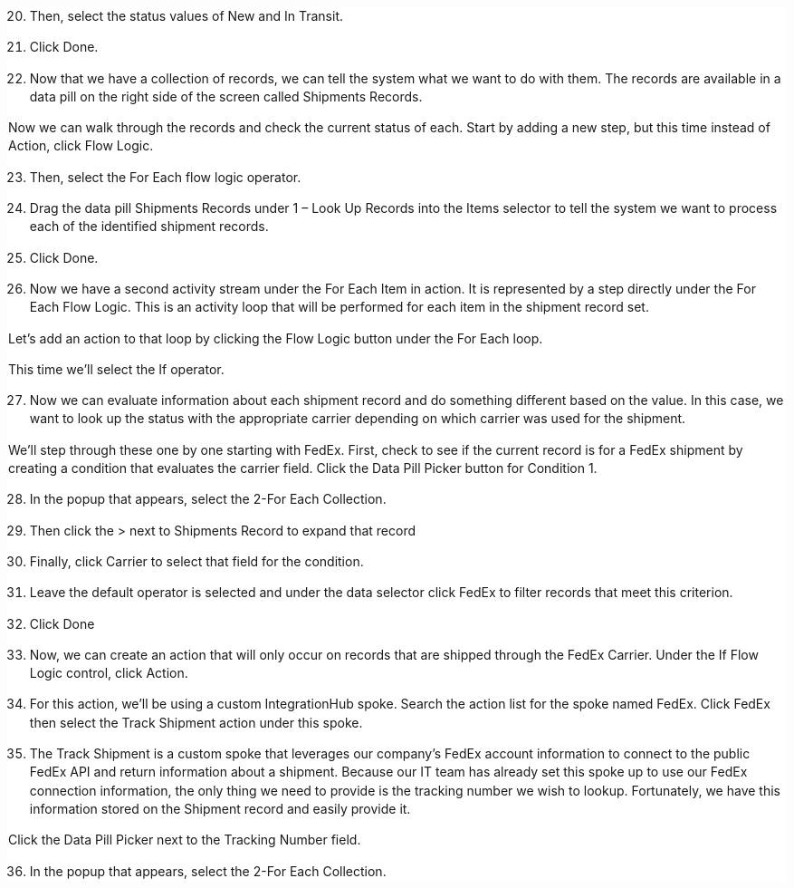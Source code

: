 20.	Then, select the status values of New and In Transit.

21.	Click Done.
 

22.	Now that we have a collection of records, we can tell the system what we want to do with them. The records are available in a data pill on the right side of the screen called Shipments Records.

Now we can walk through the records and check the current status of each. Start by adding a new step, but this time instead of Action, click Flow Logic.

23.	Then, select the For Each flow logic operator.

24.	Drag the data pill Shipments Records under 1 – Look Up Records into the Items selector to tell the system we want to process each of the identified shipment records.

25.	Click Done.

26.	Now we have a second activity stream under the For Each Item in action.  It is represented by a step directly under the For Each Flow Logic. This is an activity loop that will be performed for each item in the shipment record set.

Let’s add an action to that loop by clicking the Flow Logic button under the For Each loop.

This time we’ll select the If operator.

27.	Now we can evaluate information about each shipment record and do something different based on the value. In this case, we want to look up the status with the appropriate carrier depending on which carrier was used for the shipment.


We’ll step through these one by one starting with FedEx. First, check to see if the current record is for a FedEx shipment by creating a condition that evaluates the carrier field. Click the Data Pill Picker button for Condition 1.

28.	In the popup that appears, select the 2-For Each Collection.

29.	Then click the > next to Shipments Record to expand that record
 

30.	Finally, click Carrier to select that field for the condition.

31.	Leave the default operator is selected and under the data selector click FedEx to filter records that meet this criterion.

32.	Click Done

33.	Now, we can create an action that will only occur on records that are shipped through the FedEx Carrier. Under the If Flow Logic control, click Action.

34.	For this action, we’ll be using a custom IntegrationHub spoke. Search the action list for the spoke named FedEx. Click FedEx then select the Track Shipment action under this spoke.

35.	The Track Shipment is a custom spoke that leverages our company’s FedEx account information to connect to the public FedEx API and return information about a shipment. Because our IT team has already set this spoke up to use our FedEx connection information, the only thing we need to provide is the tracking number we wish to lookup. Fortunately, we have this information stored on the Shipment record and easily provide it.

Click the Data Pill Picker next to the Tracking Number field.

36.	In the popup that appears, select the 2-For Each Collection.
